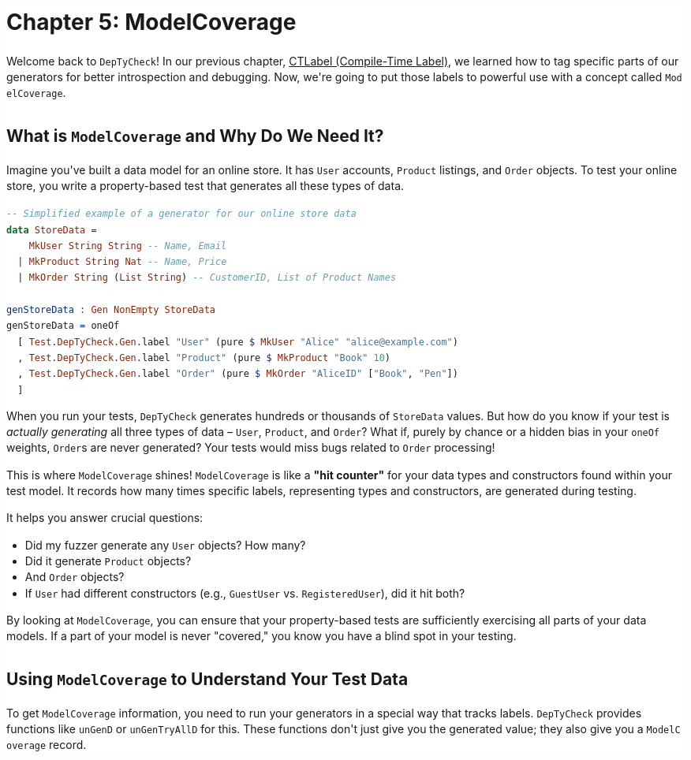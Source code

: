 # Chapter 5: ModelCoverage

Welcome back to `DepTyCheck`! In our previous chapter, [CTLabel (Compile-Time Label)](04_ctlabel__compile_time_label__.md), we learned how to tag specific parts of our generators for better introspection and debugging. Now, we're going to put those labels to powerful use with a concept called `ModelCoverage`.

## What is `ModelCoverage` and Why Do We Need It?

Imagine you've built a data model for an online store. It has `User` accounts, `Product` listings, and `Order` objects. To test your online store, you write a property-based test that generates all these types of data.

```idris
-- Simplified example of a generator for our online store data
data StoreData =
    MkUser String String -- Name, Email
  | MkProduct String Nat -- Name, Price
  | MkOrder String (List String) -- CustomerID, List of Product Names

genStoreData : Gen NonEmpty StoreData
genStoreData = oneOf
  [ Test.DepTyCheck.Gen.label "User" (pure $ MkUser "Alice" "alice@example.com")
  , Test.DepTyCheck.Gen.label "Product" (pure $ MkProduct "Book" 10)
  , Test.DepTyCheck.Gen.label "Order" (pure $ MkOrder "AliceID" ["Book", "Pen"])
  ]
```

When you run your tests, `DepTyCheck` generates hundreds or thousands of `StoreData` values. But how do you know if your test is *actually generating* all three types of data – `User`, `Product`, and `Order`? What if, purely by chance or a hidden bias in your `oneOf` weights, `Order`s are never generated? Your tests would miss bugs related to `Order` processing!

This is where `ModelCoverage` shines! `ModelCoverage` is like a **"hit counter"** for your data types and constructors found within your test model. It records how many times specific labels, representing types and constructors, are generated during testing.

It helps you answer crucial questions:
*   Did my fuzzer generate any `User` objects? How many?
*   Did it generate `Product` objects?
*   And `Order` objects?
*   If `User` had different constructors (e.g., `GuestUser` vs. `RegisteredUser`), did it hit both?

By looking at `ModelCoverage`, you can ensure that your property-based tests are sufficiently exercising all parts of your data models. If a part of your model is never "covered," you know you have a blind spot in your testing.

## Using `ModelCoverage` to Understand Your Test Data

To get `ModelCoverage` information, you need to run your generators in a special way that tracks labels. `DepTyCheck` provides functions like `unGenD` or `unGenTryAllD` for this. These functions don't just give you the generated value; they also give you a `ModelCoverage` record.
